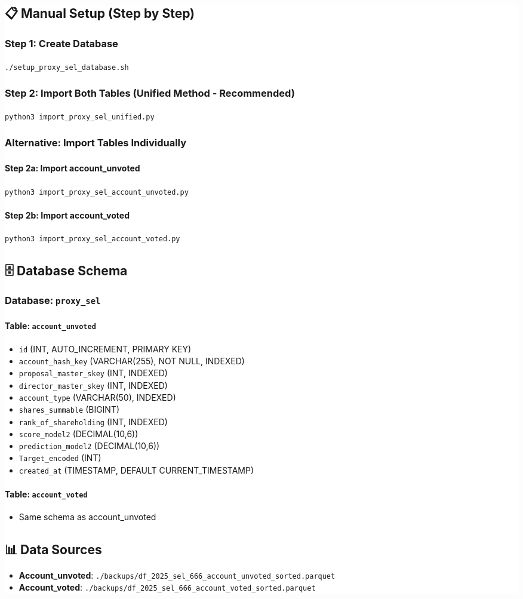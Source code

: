 ## 📋 Manual Setup (Step by Step)

### Step 1: Create Database

```bash
./setup_proxy_sel_database.sh
```

### Step 2: Import Both Tables (Unified Method - Recommended)

```bash
python3 import_proxy_sel_unified.py
```

### Alternative: Import Tables Individually

#### Step 2a: Import account_unvoted

```bash
python3 import_proxy_sel_account_unvoted.py
```

#### Step 2b: Import account_voted

```bash
python3 import_proxy_sel_account_voted.py
```

## 🗄️ Database Schema

### Database: `proxy_sel`

#### Table: `account_unvoted`
- `id` (INT, AUTO_INCREMENT, PRIMARY KEY)
- `account_hash_key` (VARCHAR(255), NOT NULL, INDEXED)
- `proposal_master_skey` (INT, INDEXED)
- `director_master_skey` (INT, INDEXED)
- `account_type` (VARCHAR(50), INDEXED)
- `shares_summable` (BIGINT)
- `rank_of_shareholding` (INT, INDEXED)
- `score_model2` (DECIMAL(10,6))
- `prediction_model2` (DECIMAL(10,6))
- `Target_encoded` (INT)
- `created_at` (TIMESTAMP, DEFAULT CURRENT_TIMESTAMP)

#### Table: `account_voted`
- Same schema as account_unvoted

## 📊 Data Sources

- **Account_unvoted**: `./backups/df_2025_sel_666_account_unvoted_sorted.parquet`
- **Account_voted**: `./backups/df_2025_sel_666_account_voted_sorted.parquet`
